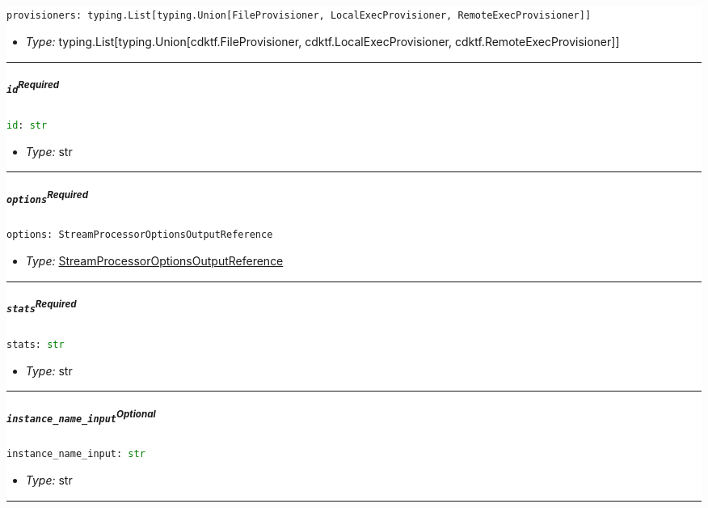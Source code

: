 ```python
provisioners: typing.List[typing.Union[FileProvisioner, LocalExecProvisioner, RemoteExecProvisioner]]
```

- *Type:* typing.List[typing.Union[cdktf.FileProvisioner, cdktf.LocalExecProvisioner, cdktf.RemoteExecProvisioner]]

---

##### `id`<sup>Required</sup> <a name="id" id="@cdktf/provider-mongodbatlas.streamProcessor.StreamProcessor.property.id"></a>

```python
id: str
```

- *Type:* str

---

##### `options`<sup>Required</sup> <a name="options" id="@cdktf/provider-mongodbatlas.streamProcessor.StreamProcessor.property.options"></a>

```python
options: StreamProcessorOptionsOutputReference
```

- *Type:* <a href="#@cdktf/provider-mongodbatlas.streamProcessor.StreamProcessorOptionsOutputReference">StreamProcessorOptionsOutputReference</a>

---

##### `stats`<sup>Required</sup> <a name="stats" id="@cdktf/provider-mongodbatlas.streamProcessor.StreamProcessor.property.stats"></a>

```python
stats: str
```

- *Type:* str

---

##### `instance_name_input`<sup>Optional</sup> <a name="instance_name_input" id="@cdktf/provider-mongodbatlas.streamProcessor.StreamProcessor.property.instanceNameInput"></a>

```python
instance_name_input: str
```

- *Type:* str

---
